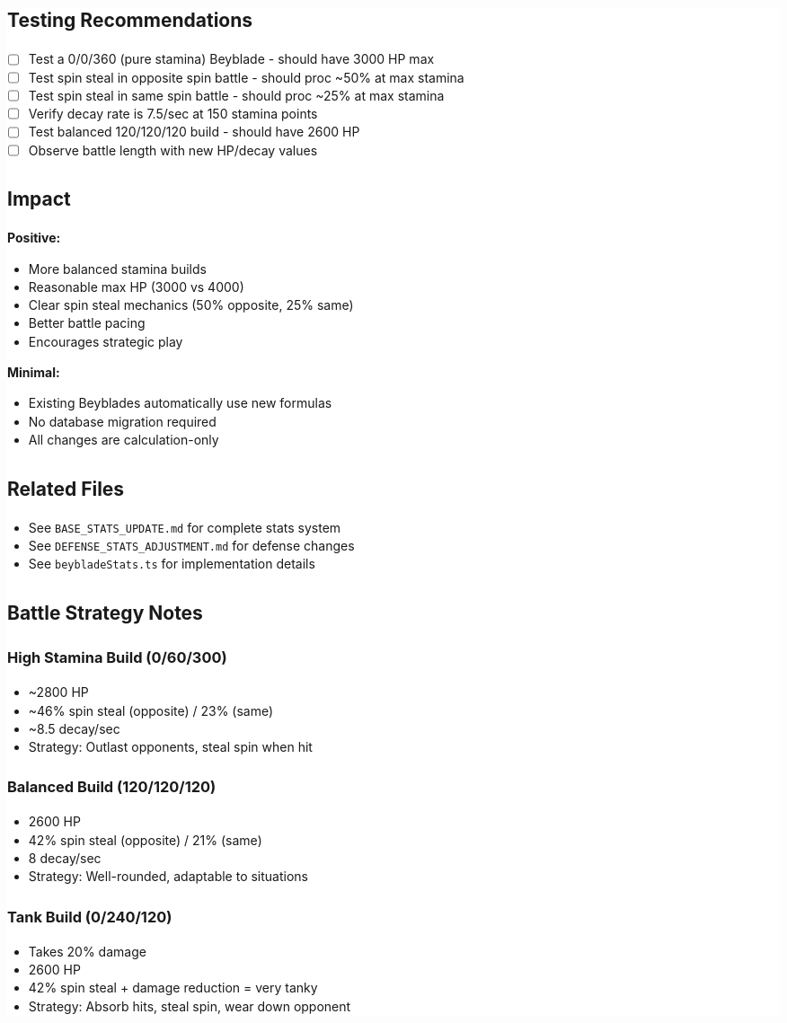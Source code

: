 ## Testing Recommendations

- [ ] Test a 0/0/360 (pure stamina) Beyblade - should have 3000 HP max
- [ ] Test spin steal in opposite spin battle - should proc ~50% at max stamina
- [ ] Test spin steal in same spin battle - should proc ~25% at max stamina
- [ ] Verify decay rate is 7.5/sec at 150 stamina points
- [ ] Test balanced 120/120/120 build - should have 2600 HP
- [ ] Observe battle length with new HP/decay values

## Impact

**Positive:**

- More balanced stamina builds
- Reasonable max HP (3000 vs 4000)
- Clear spin steal mechanics (50% opposite, 25% same)
- Better battle pacing
- Encourages strategic play

**Minimal:**

- Existing Beyblades automatically use new formulas
- No database migration required
- All changes are calculation-only

## Related Files

- See `BASE_STATS_UPDATE.md` for complete stats system
- See `DEFENSE_STATS_ADJUSTMENT.md` for defense changes
- See `beybladeStats.ts` for implementation details

## Battle Strategy Notes

### High Stamina Build (0/60/300)

- ~2800 HP
- ~46% spin steal (opposite) / 23% (same)
- ~8.5 decay/sec
- Strategy: Outlast opponents, steal spin when hit

### Balanced Build (120/120/120)

- 2600 HP
- 42% spin steal (opposite) / 21% (same)
- 8 decay/sec
- Strategy: Well-rounded, adaptable to situations

### Tank Build (0/240/120)

- Takes 20% damage
- 2600 HP
- 42% spin steal + damage reduction = very tanky
- Strategy: Absorb hits, steal spin, wear down opponent
